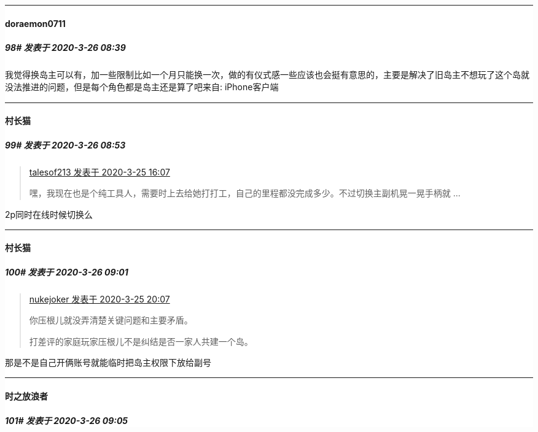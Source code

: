 





*****

####  doraemon0711  
##### 98#       发表于 2020-3-26 08:39




我觉得换岛主可以有，加一些限制比如一个月只能换一次，做的有仪式感一些应该也会挺有意思的，主要是解决了旧岛主不想玩了这个岛就没法推进的问题，但是每个角色都是岛主还是算了吧来自: iPhone客户端







*****

####  村长猫  
##### 99#       发表于 2020-3-26 08:53



<blockquote><a href="httphttps://bbs.saraba1st.com/2b/forum.php?mod=redirect&amp;goto=findpost&amp;pid=46868853&amp;ptid=1920741" target="_blank">talesof213 发表于 2020-3-25 16:07</a>

嘿，我现在也是个纯工具人，需要时上去给她打打工，自己的里程都没完成多少。不过切换主副机晃一晃手柄就 ...</blockquote>
2p同时在线时候切换么







*****

####  村长猫  
##### 100#       发表于 2020-3-26 09:01



<blockquote><a href="httphttps://bbs.saraba1st.com/2b/forum.php?mod=redirect&amp;goto=findpost&amp;pid=46871524&amp;ptid=1920741" target="_blank">nukejoker 发表于 2020-3-25 20:07</a>

你压根儿就没弄清楚关键问题和主要矛盾。

打差评的家庭玩家压根儿不是纠结是否一家人共建一个岛。</blockquote>
那是不是自己开俩账号就能临时把岛主权限下放给副号







*****

####  时之放浪者  
##### 101#       发表于 2020-3-26 09:05

